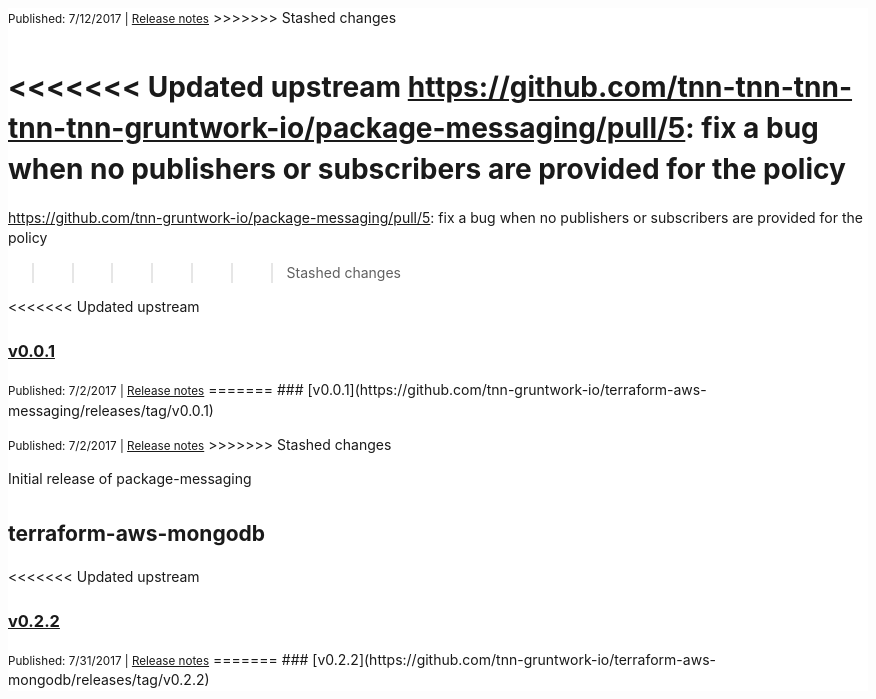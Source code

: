 <p style={{marginTop: "-20px", marginBottom: "10px"}}>
  <small>Published: 7/12/2017 | <a href="https://github.com/tnn-gruntwork-io/terraform-aws-messaging/releases/tag/v0.0.2">Release notes</a></small>
>>>>>>> Stashed changes
</p>

<div style={{"overflow":"hidden","textOverflow":"ellipsis","display":"-webkit-box","WebkitLineClamp":10,"lineClamp":10,"WebkitBoxOrient":"vertical"}}>

<<<<<<< Updated upstream
  https://github.com/tnn-tnn-tnn-tnn-tnn-gruntwork-io/package-messaging/pull/5: fix a bug when no publishers or subscribers are provided for the policy
=======
  https://github.com/tnn-gruntwork-io/package-messaging/pull/5: fix a bug when no publishers or subscribers are provided for the policy
>>>>>>> Stashed changes

</div>


<<<<<<< Updated upstream
### [v0.0.1](https://github.com/tnn-tnn-tnn-tnn-tnn-gruntwork-io/terraform-aws-messaging/releases/tag/v0.0.1)

<p style={{marginTop: "-20px", marginBottom: "10px"}}>
  <small>Published: 7/2/2017 | <a href="https://github.com/tnn-tnn-tnn-tnn-tnn-gruntwork-io/terraform-aws-messaging/releases/tag/v0.0.1">Release notes</a></small>
=======
### [v0.0.1](https://github.com/tnn-gruntwork-io/terraform-aws-messaging/releases/tag/v0.0.1)

<p style={{marginTop: "-20px", marginBottom: "10px"}}>
  <small>Published: 7/2/2017 | <a href="https://github.com/tnn-gruntwork-io/terraform-aws-messaging/releases/tag/v0.0.1">Release notes</a></small>
>>>>>>> Stashed changes
</p>

<div style={{"overflow":"hidden","textOverflow":"ellipsis","display":"-webkit-box","WebkitLineClamp":10,"lineClamp":10,"WebkitBoxOrient":"vertical"}}>

  Initial release of package-messaging

</div>



## terraform-aws-mongodb


<<<<<<< Updated upstream
### [v0.2.2](https://github.com/tnn-tnn-tnn-tnn-tnn-gruntwork-io/terraform-aws-mongodb/releases/tag/v0.2.2)

<p style={{marginTop: "-20px", marginBottom: "10px"}}>
  <small>Published: 7/31/2017 | <a href="https://github.com/tnn-tnn-tnn-tnn-tnn-gruntwork-io/terraform-aws-mongodb/releases/tag/v0.2.2">Release notes</a></small>
=======
### [v0.2.2](https://github.com/tnn-gruntwork-io/terraform-aws-mongodb/releases/tag/v0.2.2)

